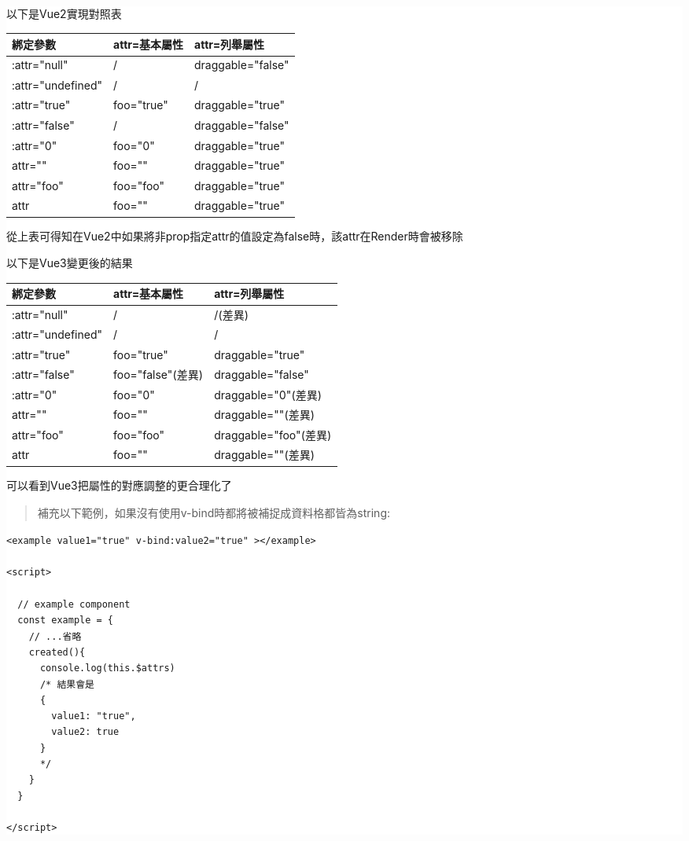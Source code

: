 以下是Vue2實現對照表

| 綁定參數 | attr=基本屬性 | attr=列舉屬性 |
| :--- | :--- | :--- |
| :attr=\"null\" | / | draggable=\"false\" |
| :attr=\"undefined\" | / | / |
| :attr=\"true\" | foo=\"true\" | draggable=\"true\" |
| :attr=\"false\" | / | draggable=\"false\" |
| :attr=\"0\" | foo=\"0\" | draggable=\"true\" |
| attr=\"\" | foo=\"\" | draggable=\"true\" |
| attr=\"foo\" | foo=\"foo\" | draggable=\"true\" |
| attr | foo=\"\" | draggable=\"true\" |

從上表可得知在Vue2中如果將非prop指定attr的值設定為false時，該attr在Render時會被移除

以下是Vue3變更後的結果

| 綁定參數 | attr=基本屬性 | attr=列舉屬性 |
| :--- | :--- | :--- |
| :attr=\"null\" | / | /\(差異\) |
| :attr=\"undefined\" | / | / |
| :attr=\"true\" | foo=\"true\" | draggable=\"true\" |
| :attr=\"false\" | foo=\"false\"\(差異\) | draggable=\"false\" |
| :attr=\"0\" | foo=\"0\" | draggable=\"0\"\(差異\) |
| attr=\"\" | foo=\"\" | draggable=\"\"\(差異\) |
| attr=\"foo\" | foo=\"foo\" | draggable=\"foo\"\(差異\) |
| attr | foo=\"\" | draggable=\"\"\(差異\) |

可以看到Vue3把屬性的對應調整的更合理化了

> 補充以下範例，如果沒有使用v-bind時都將被補捉成資料格都皆為string:

```markup
<example value1="true" v-bind:value2="true" ></example>

<script>

  // example component
  const example = {
    // ...省略
    created(){
      console.log(this.$attrs)
      /* 結果會是
      {
        value1: "true",
        value2: true
      }
      */
    }
  }

</script>
```
